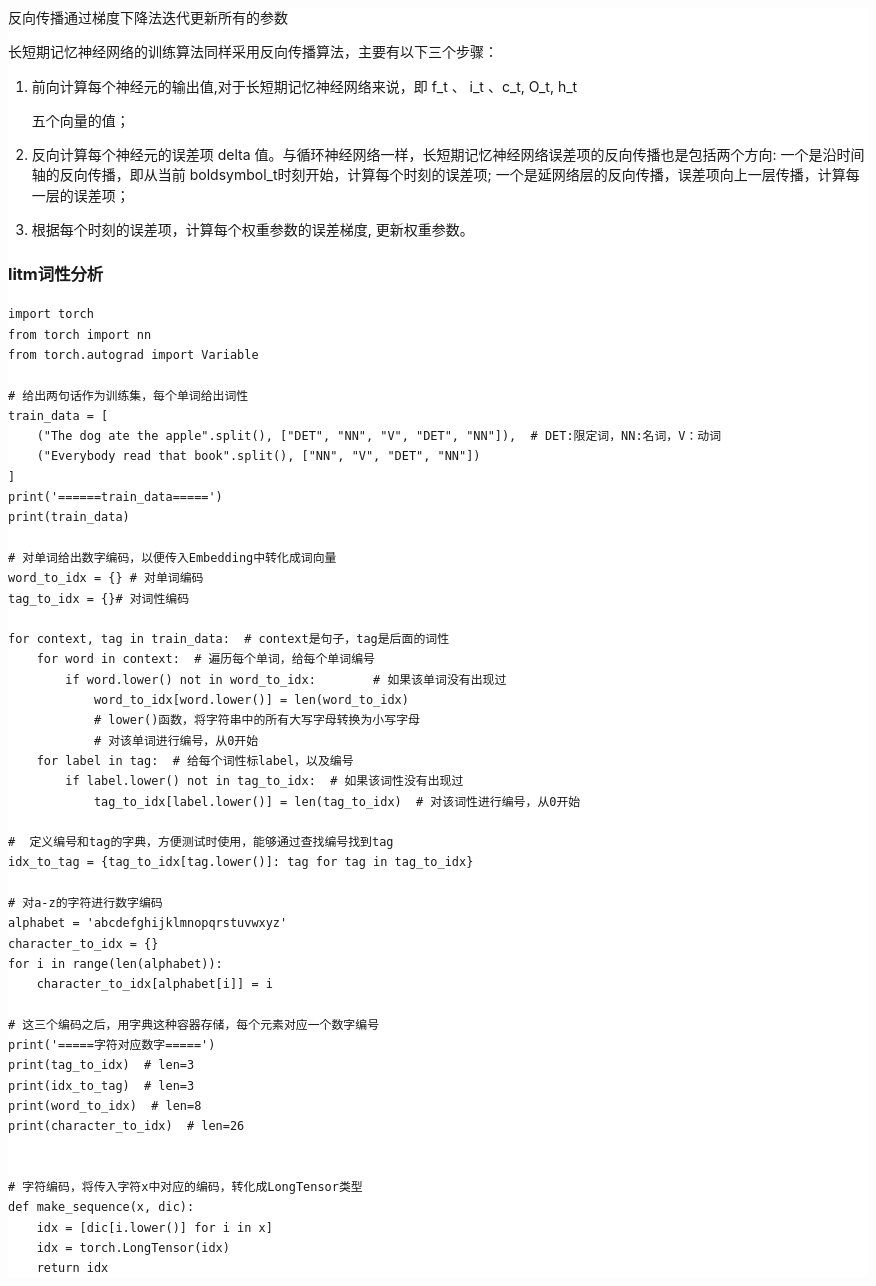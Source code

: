 反向传播通过梯度下降法迭代更新所有的参数            

长短期记忆神经网络的训练算法同样采用反向传播算法，主要有以下三个步骤：                                                                       

1.  前向计算每个神经元的输出值,对于长短期记忆神经网络来说，即 f_t 、 i_t 、c_t, O_t, h_t

    五个向量的值；

2.  反向计算每个神经元的误差项 delta 值。与循环神经网络一样，长短期记忆神经网络误差项的反向传播也是包括两个方向: 一个是沿时间轴的反向传播，即从当前 boldsymbol_t时刻开始，计算每个时刻的误差项; 一个是延网络层的反向传播，误差项向上一层传播，计算每一层的误差项；

3. 根据每个时刻的误差项，计算每个权重参数的误差梯度, 更新权重参数。



### litm词性分析

```
import torch
from torch import nn
from torch.autograd import Variable

# 给出两句话作为训练集，每个单词给出词性
train_data = [
    ("The dog ate the apple".split(), ["DET", "NN", "V", "DET", "NN"]),  # DET:限定词，NN:名词，V：动词
    ("Everybody read that book".split(), ["NN", "V", "DET", "NN"])
]
print('======train_data=====')
print(train_data)

# 对单词给出数字编码，以便传入Embedding中转化成词向量
word_to_idx = {} # 对单词编码
tag_to_idx = {}# 对词性编码

for context, tag in train_data:  # context是句子，tag是后面的词性
    for word in context:  # 遍历每个单词，给每个单词编号
        if word.lower() not in word_to_idx:        # 如果该单词没有出现过
            word_to_idx[word.lower()] = len(word_to_idx)
            # lower()函数，将字符串中的所有大写字母转换为小写字母
            # 对该单词进行编号，从0开始
    for label in tag:  # 给每个词性标label，以及编号
        if label.lower() not in tag_to_idx:  # 如果该词性没有出现过
            tag_to_idx[label.lower()] = len(tag_to_idx)  # 对该词性进行编号，从0开始

#  定义编号和tag的字典，方便测试时使用，能够通过查找编号找到tag
idx_to_tag = {tag_to_idx[tag.lower()]: tag for tag in tag_to_idx}

# 对a-z的字符进行数字编码
alphabet = 'abcdefghijklmnopqrstuvwxyz'
character_to_idx = {}
for i in range(len(alphabet)):
    character_to_idx[alphabet[i]] = i

# 这三个编码之后，用字典这种容器存储，每个元素对应一个数字编号
print('=====字符对应数字=====')
print(tag_to_idx)  # len=3
print(idx_to_tag)  # len=3
print(word_to_idx)  # len=8
print(character_to_idx)  # len=26


# 字符编码，将传入字符x中对应的编码，转化成LongTensor类型
def make_sequence(x, dic):
    idx = [dic[i.lower()] for i in x]
    idx = torch.LongTensor(idx)
    return idx

```